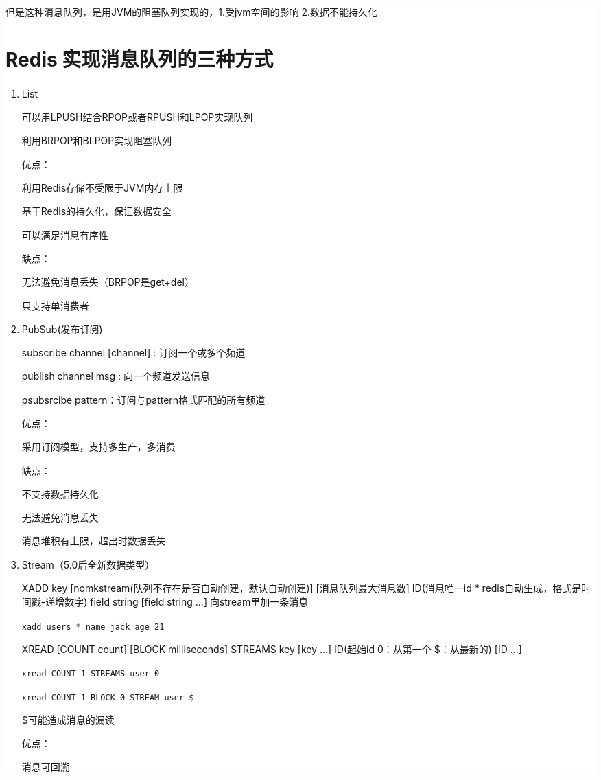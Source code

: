 但是这种消息队列，是用JVM的阻塞队列实现的，1.受jvm空间的影响 2.数据不能持久化

# Redis 实现消息队列的三种方式

1. List
   
   可以用LPUSH结合RPOP或者RPUSH和LPOP实现队列
   
   利用BRPOP和BLPOP实现阻塞队列
   
   优点：
   
   利用Redis存储不受限于JVM内存上限
   
   基于Redis的持久化，保证数据安全
   
   可以满足消息有序性
   
   缺点：
   
   无法避免消息丢失（BRPOP是get+del）
   
   只支持单消费者

2. PubSub(发布订阅)
   
   subscribe channel [channel] : 订阅一个或多个频道
   
   publish channel msg : 向一个频道发送信息
   
   psubsrcibe pattern：订阅与pattern格式匹配的所有频道 
   
   优点：
   
   采用订阅模型，支持多生产，多消费
   
   缺点：
   
   不支持数据持久化
   
   无法避免消息丢失
   
   消息堆积有上限，超出时数据丢失

3. Stream（5.0后全新数据类型）
   
    XADD key [nomkstream(队列不存在是否自动创建，默认自动创建)] [消息队列最大消息数] ID(消息唯一id * redis自动生成，格式是时间戳-递增数字) field string [field string ...] 向stream里加一条消息
   
   `xadd users * name jack age 21`
   
   XREAD [COUNT count] [BLOCK milliseconds] STREAMS key [key ...] ID(起始id 0：从第一个 $：从最新的) [ID ...]
   
   `xread COUNT 1 STREAMS user 0`
   
   `xread COUNT 1 BLOCK 0 STREAM user $`
   
   $可能造成消息的漏读
   
   优点：
   
   消息可回溯
   